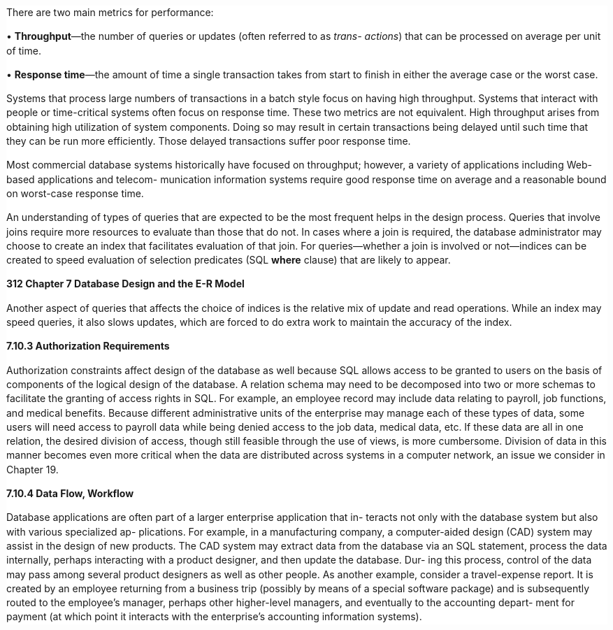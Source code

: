 There are two main metrics for performance:

• **Throughput**—the number of queries or updates (often referred to as _trans- actions_) that can be processed on average per unit of time.

• **Response time**—the amount of time a single transaction takes from start to finish in either the average case or the worst case.

Systems that process large numbers of transactions in a batch style focus on having high throughput. Systems that interact with people or time-critical systems often focus on response time. These two metrics are not equivalent. High throughput arises from obtaining high utilization of system components. Doing so may result in certain transactions being delayed until such time that they can be run more efficiently. Those delayed transactions suffer poor response time.

Most commercial database systems historically have focused on throughput; however, a variety of applications including Web-based applications and telecom- munication information systems require good response time on average and a reasonable bound on worst-case response time.

An understanding of types of queries that are expected to be the most frequent helps in the design process. Queries that involve joins require more resources to evaluate than those that do not. In cases where a join is required, the database administrator may choose to create an index that facilitates evaluation of that join. For queries—whether a join is involved or not—indices can be created to speed evaluation of selection predicates (SQL **where** clause) that are likely to appear.  

**312 Chapter 7 Database Design and the E-R Model**

Another aspect of queries that affects the choice of indices is the relative mix of update and read operations. While an index may speed queries, it also slows updates, which are forced to do extra work to maintain the accuracy of the index.

**7.10.3 Authorization Requirements**

Authorization constraints affect design of the database as well because SQL allows access to be granted to users on the basis of components of the logical design of the database. A relation schema may need to be decomposed into two or more schemas to facilitate the granting of access rights in SQL. For example, an employee record may include data relating to payroll, job functions, and medical benefits. Because different administrative units of the enterprise may manage each of these types of data, some users will need access to payroll data while being denied access to the job data, medical data, etc. If these data are all in one relation, the desired division of access, though still feasible through the use of views, is more cumbersome. Division of data in this manner becomes even more critical when the data are distributed across systems in a computer network, an issue we consider in Chapter 19.

**7.10.4 Data Flow, Workflow**

Database applications are often part of a larger enterprise application that in- teracts not only with the database system but also with various specialized ap- plications. For example, in a manufacturing company, a computer-aided design (CAD) system may assist in the design of new products. The CAD system may extract data from the database via an SQL statement, process the data internally, perhaps interacting with a product designer, and then update the database. Dur- ing this process, control of the data may pass among several product designers as well as other people. As another example, consider a travel-expense report. It is created by an employee returning from a business trip (possibly by means of a special software package) and is subsequently routed to the employee’s manager, perhaps other higher-level managers, and eventually to the accounting depart- ment for payment (at which point it interacts with the enterprise’s accounting information systems).
